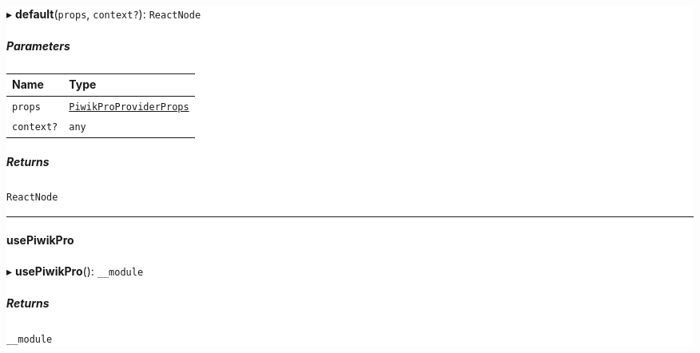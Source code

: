 ▸ **default**(`props`, `context?`): `ReactNode`

##### Parameters

| Name | Type |
| :------ | :------ |
| `props` | [`PiwikProProviderProps`](#piwikproproviderprops) |
| `context?` | `any` |

##### Returns

`ReactNode`

___

#### usePiwikPro

▸ **usePiwikPro**(): `__module`

##### Returns

`__module`
